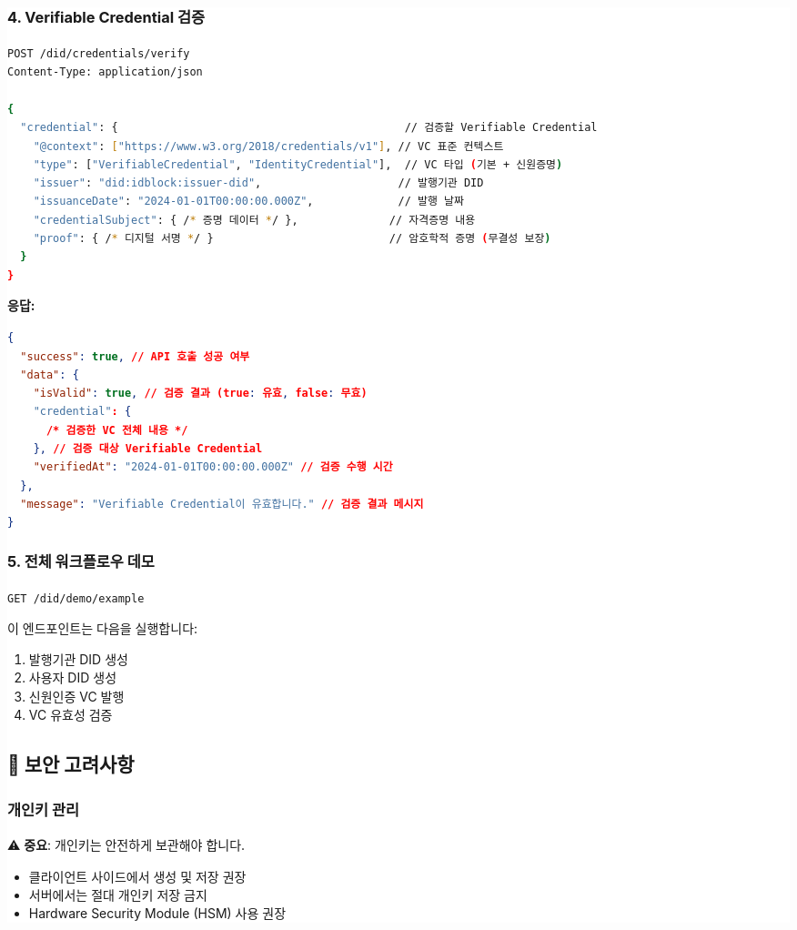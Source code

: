 ### 4. Verifiable Credential 검증

```bash
POST /did/credentials/verify
Content-Type: application/json

{
  "credential": {                                            // 검증할 Verifiable Credential
    "@context": ["https://www.w3.org/2018/credentials/v1"], // VC 표준 컨텍스트
    "type": ["VerifiableCredential", "IdentityCredential"],  // VC 타입 (기본 + 신원증명)
    "issuer": "did:idblock:issuer-did",                     // 발행기관 DID
    "issuanceDate": "2024-01-01T00:00:00.000Z",             // 발행 날짜
    "credentialSubject": { /* 증명 데이터 */ },              // 자격증명 내용
    "proof": { /* 디지털 서명 */ }                           // 암호학적 증명 (무결성 보장)
  }
}
```

**응답:**

```json
{
  "success": true, // API 호출 성공 여부
  "data": {
    "isValid": true, // 검증 결과 (true: 유효, false: 무효)
    "credential": {
      /* 검증한 VC 전체 내용 */
    }, // 검증 대상 Verifiable Credential
    "verifiedAt": "2024-01-01T00:00:00.000Z" // 검증 수행 시간
  },
  "message": "Verifiable Credential이 유효합니다." // 검증 결과 메시지
}
```

### 5. 전체 워크플로우 데모

```bash
GET /did/demo/example
```

이 엔드포인트는 다음을 실행합니다:

1. 발행기관 DID 생성
2. 사용자 DID 생성
3. 신원인증 VC 발행
4. VC 유효성 검증

## 🔐 보안 고려사항

### 개인키 관리

⚠️ **중요**: 개인키는 안전하게 보관해야 합니다.

- 클라이언트 사이드에서 생성 및 저장 권장
- 서버에서는 절대 개인키 저장 금지
- Hardware Security Module (HSM) 사용 권장
